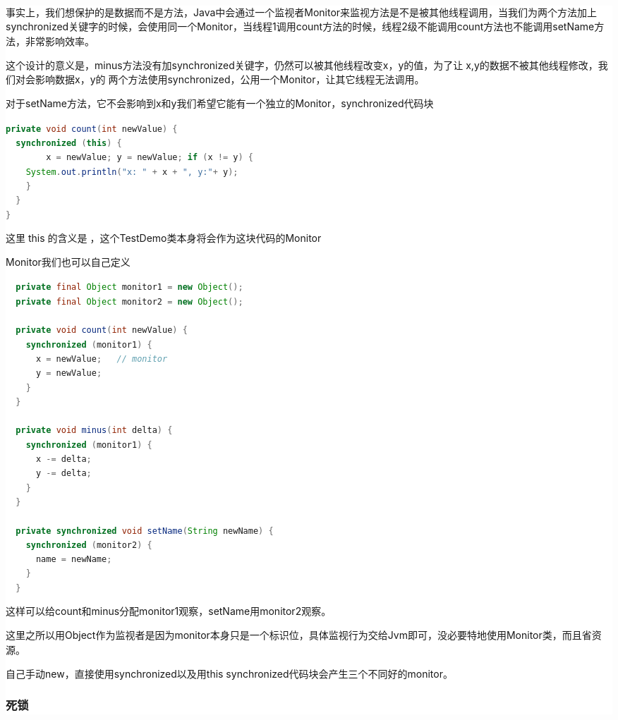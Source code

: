 事实上，我们想保护的是数据而不是方法，Java中会通过一个监视者Monitor来监视方法是不是被其他线程调用，当我们为两个方法加上synchronized关键字的时候，会使用同一个Monitor，当线程1调用count方法的时候，线程2级不能调用count方法也不能调用setName方法，非常影响效率。

这个设计的意义是，minus方法没有加synchronized关键字，仍然可以被其他线程改变x，y的值，为了让 x,y的数据不被其他线程修改，我们对会影响数据x，y的 两个方法使用synchronized，公用一个Monitor，让其它线程无法调用。

对于setName方法，它不会影响到x和y我们希望它能有一个独立的Monitor，synchronized代码块

```java
private void count(int newValue) { 
  synchronized (this) {
		x = newValue; y = newValue; if (x != y) {
    System.out.println("x: " + x + ", y:"+ y);
    }
  } 
}
```

这里 this 的含义是 ，这个TestDemo类本身将会作为这块代码的Monitor

Monitor我们也可以自己定义

```java
  private final Object monitor1 = new Object();
  private final Object monitor2 = new Object();

  private void count(int newValue) {
    synchronized (monitor1) {
      x = newValue;   // monitor
      y = newValue;
    }
  }

  private void minus(int delta) {
    synchronized (monitor1) {
      x -= delta;
      y -= delta;
    }
  }

  private synchronized void setName(String newName) {
    synchronized (monitor2) {
      name = newName;
    }
  }

```

这样可以给count和minus分配monitor1观察，setName用monitor2观察。

这里之所以用Object作为监视者是因为monitor本身只是一个标识位，具体监视行为交给Jvm即可，没必要特地使用Monitor类，而且省资源。

自己手动new，直接使用synchronized以及用this synchronized代码块会产生三个不同好的monitor。

### 死锁
